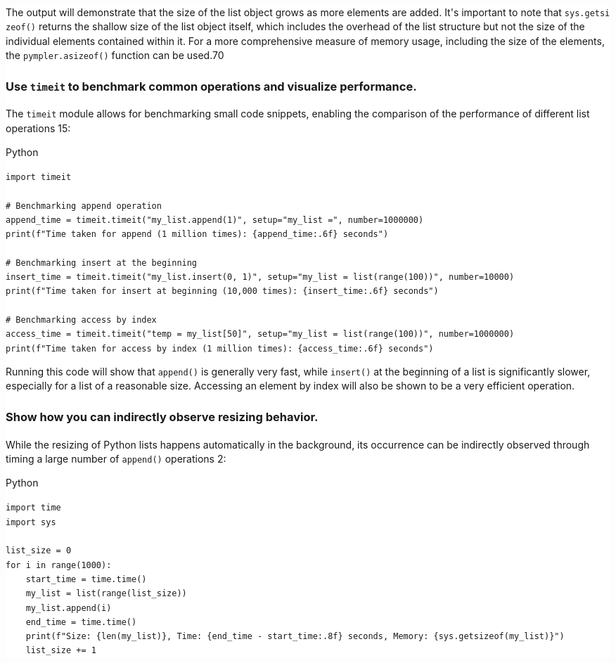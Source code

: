 The output will demonstrate that the size of the list object grows as more elements are added. It's important to note that `sys.getsizeof()` returns the shallow size of the list object itself, which includes the overhead of the list structure but not the size of the individual elements contained within it. For a more comprehensive measure of memory usage, including the size of the elements, the `pympler.asizeof()` function can be used.70

### Use `timeit` to benchmark common operations and visualize performance.

The `timeit` module allows for benchmarking small code snippets, enabling the comparison of the performance of different list operations 15:

Python

```
import timeit

# Benchmarking append operation
append_time = timeit.timeit("my_list.append(1)", setup="my_list =", number=1000000)
print(f"Time taken for append (1 million times): {append_time:.6f} seconds")

# Benchmarking insert at the beginning
insert_time = timeit.timeit("my_list.insert(0, 1)", setup="my_list = list(range(100))", number=10000)
print(f"Time taken for insert at beginning (10,000 times): {insert_time:.6f} seconds")

# Benchmarking access by index
access_time = timeit.timeit("temp = my_list[50]", setup="my_list = list(range(100))", number=1000000)
print(f"Time taken for access by index (1 million times): {access_time:.6f} seconds")
```

Running this code will show that `append()` is generally very fast, while `insert()` at the beginning of a list is significantly slower, especially for a list of a reasonable size. Accessing an element by index will also be shown to be a very efficient operation.

### Show how you can indirectly observe resizing behavior.

While the resizing of Python lists happens automatically in the background, its occurrence can be indirectly observed through timing a large number of `append()` operations 2:

Python

```
import time
import sys

list_size = 0
for i in range(1000):
    start_time = time.time()
    my_list = list(range(list_size))
    my_list.append(i)
    end_time = time.time()
    print(f"Size: {len(my_list)}, Time: {end_time - start_time:.8f} seconds, Memory: {sys.getsizeof(my_list)}")
    list_size += 1
```
